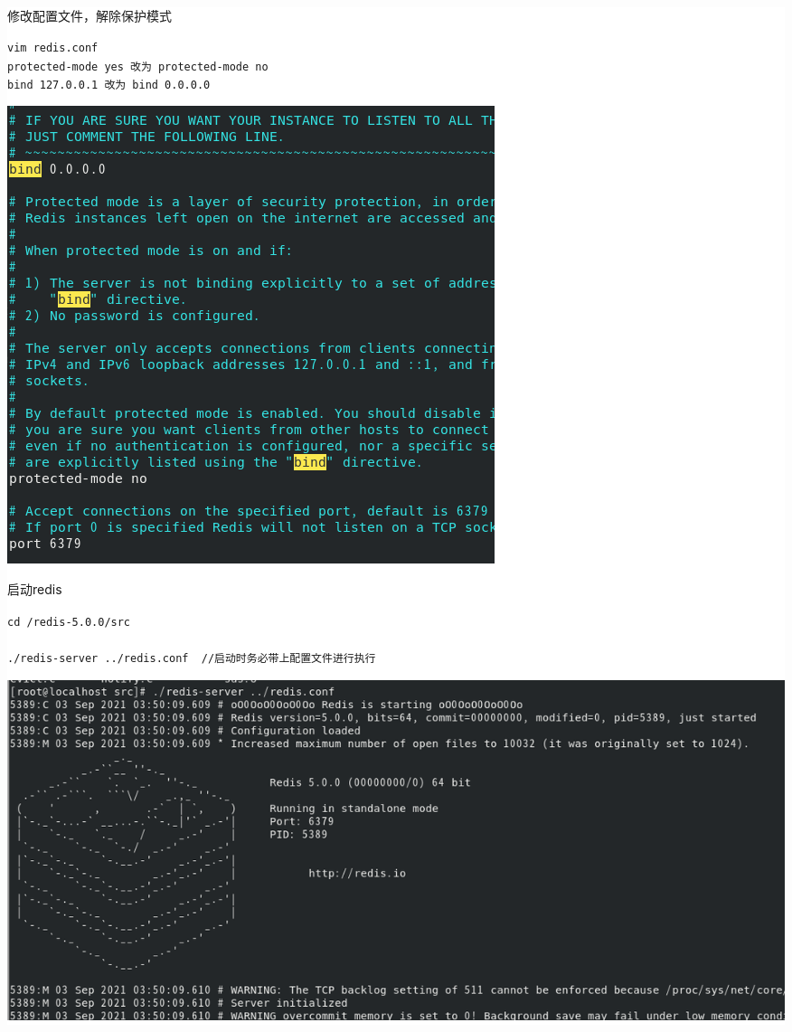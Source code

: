 修改配置文件，解除保护模式

```
vim redis.conf
protected-mode yes 改为 protected-mode no
bind 127.0.0.1 改为 bind 0.0.0.0
```

![image-20210906111010786](/assets/images/20210911/image-20210906111010786.png)

启动redis

```
cd /redis-5.0.0/src

./redis-server ../redis.conf  //启动时务必带上配置文件进行执行
```

![image-20210906110332515](/assets/images/20210911/image-20210906110332515.png)
